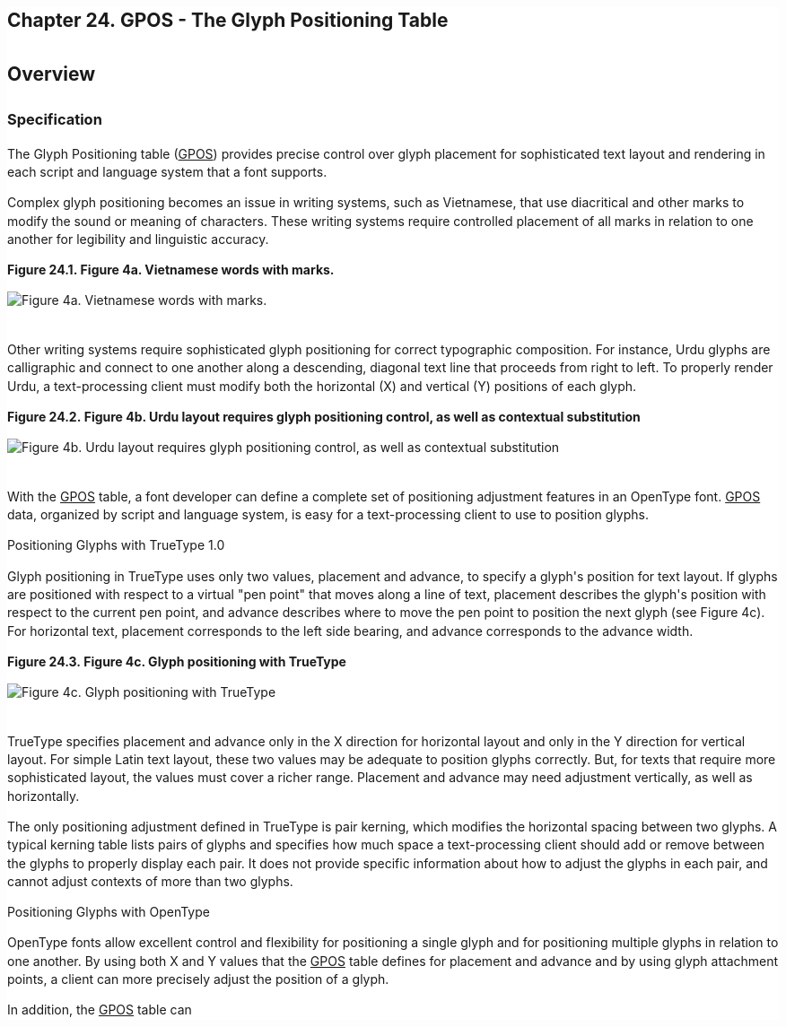 <div xmlns="http://www.w3.org/1999/xhtml" role="" class="chapter"><div class="titlepage"><div><div><h2 class="title"><a name="chapter.GPOS"></a>Chapter 24. GPOS - The Glyph Positioning Table</h2></div></div></div><div role="fragment" class="section"><div class="titlepage"><div><div><h2 class="title" style="clear: both"><a name="idm80795724000"></a>Overview</h2></div></div></div><div role="specification" class="section"><div class="titlepage"><div><div><h3 class="title"><a name="section.24.1.1"></a>Specification</h3></div></div></div><p role="">The Glyph Positioning table (<a role="" class="link" href="chapter.GPOS.html" title="Chapter 24. GPOS - The Glyph Positioning Table">GPOS</a>)
          provides precise control over glyph placement for
          sophisticated text layout and rendering in each script and
          language system that a font supports.</p><p role="">Complex glyph positioning becomes an issue in writing
          systems, such as Vietnamese, that use diacritical and other
          marks to modify the sound or meaning of characters. These
          writing systems require controlled placement of all marks in
          relation to one another for legibility and linguistic
          accuracy.</p><div class="figure"><a name="idm80795720432"></a><p class="title"><strong>Figure 24.1. Figure 4a. Vietnamese words with marks.</strong></p><div class="figure-contents"><div role="" class="mediaobject"><img src="src/images/fig4a.gif" alt="Figure 4a. Vietnamese words with marks."/></div></div></div><br class="figure-break"/><p role="">Other writing systems require sophisticated glyph
          positioning for correct typographic composition. For
          instance, Urdu glyphs are calligraphic and connect to one
          another along a descending, diagonal text line that proceeds
          from right to left. To properly render Urdu, a
          text-processing client must modify both the horizontal (X)
          and vertical (Y) positions of each glyph.</p><div class="figure"><a name="idm80803813344"></a><p class="title"><strong>Figure 24.2. Figure 4b. Urdu layout requires glyph positioning
            control, as well as contextual substitution</strong></p><div class="figure-contents"><div role="" class="mediaobject"><img src="src/images/fig4b.gif" alt="Figure 4b. Urdu layout requires glyph positioning control, as well as contextual substitution"/></div></div></div><br class="figure-break"/><p role="">With the <a role="" class="link" href="chapter.GPOS.html" title="Chapter 24. GPOS - The Glyph Positioning Table">GPOS</a> table, a font developer
          can define a complete set of positioning adjustment features
          in an OpenType font. <a role="" class="link" href="chapter.GPOS.html" title="Chapter 24. GPOS - The Glyph Positioning Table">GPOS</a> data,
          organized by script and language system, is easy for a
          text-processing client to use to position glyphs.</p><p role="">Positioning Glyphs with TrueType 1.0</p><p role="">Glyph positioning in TrueType uses only two values,
          placement and advance, to specify a glyph's position for
          text layout. If glyphs are positioned with respect to a
          virtual "pen point" that moves along a line of text,
          placement describes the glyph's position with respect to the
          current pen point, and advance describes where to move the
          pen point to position the next glyph (see Figure 4c). For
          horizontal text, placement corresponds to the left side
          bearing, and advance corresponds to the advance
          width.</p><div class="figure"><a name="idm80803807920"></a><p class="title"><strong>Figure 24.3. Figure 4c. Glyph positioning with TrueType</strong></p><div class="figure-contents"><div role="" class="mediaobject"><img src="src/images/fig4c.gif" alt="Figure 4c. Glyph positioning with TrueType"/></div></div></div><br class="figure-break"/><p role="">TrueType specifies placement and advance only in the X
          direction for horizontal layout and only in the Y direction
          for vertical layout. For simple Latin text layout, these two
          values may be adequate to position glyphs correctly. But,
          for texts that require more sophisticated layout, the values
          must cover a richer range. Placement and advance may need
          adjustment vertically, as well as horizontally.</p><p role="">The only positioning adjustment defined in TrueType is
          pair kerning, which modifies the horizontal spacing between
          two glyphs. A typical kerning table lists pairs of glyphs
          and specifies how much space a text-processing client should
          add or remove between the glyphs to properly display each
          pair. It does not provide specific information about how to
          adjust the glyphs in each pair, and cannot adjust contexts
          of more than two glyphs.</p><p role="">Positioning Glyphs with OpenType</p><p role="">OpenType fonts allow excellent control and flexibility
          for positioning a single glyph and for positioning multiple
          glyphs in relation to one another. By using both X and Y
          values that the <a role="" class="link" href="chapter.GPOS.html" title="Chapter 24. GPOS - The Glyph Positioning Table">GPOS</a> table defines for
          placement and advance and by using glyph attachment points,
          a client can more precisely adjust the position of a
          glyph.</p><p role="">In addition, the <a role="" class="link" href="chapter.GPOS.html" title="Chapter 24. GPOS - The Glyph Positioning Table">GPOS</a> table can